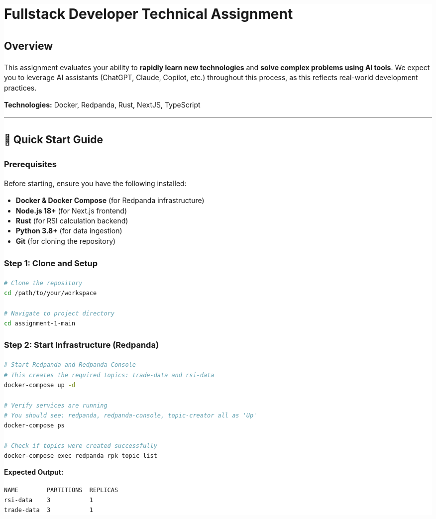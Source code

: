 # Fullstack Developer Technical Assignment

## Overview

This assignment evaluates your ability to **rapidly learn new technologies** and **solve complex problems using AI tools**. We expect you to leverage AI assistants (ChatGPT, Claude, Copilot, etc.) throughout this process, as this reflects real-world development practices.

**Technologies:** Docker, Redpanda, Rust, NextJS, TypeScript

---

## 🚀 Quick Start Guide

### Prerequisites

Before starting, ensure you have the following installed:
- **Docker & Docker Compose** (for Redpanda infrastructure)
- **Node.js 18+** (for Next.js frontend)
- **Rust** (for RSI calculation backend)
- **Python 3.8+** (for data ingestion)
- **Git** (for cloning the repository)

### Step 1: Clone and Setup

```bash
# Clone the repository
cd /path/to/your/workspace

# Navigate to project directory
cd assignment-1-main
```

### Step 2: Start Infrastructure (Redpanda)

```bash
# Start Redpanda and Redpanda Console
# This creates the required topics: trade-data and rsi-data
docker-compose up -d

# Verify services are running
# You should see: redpanda, redpanda-console, topic-creator all as 'Up'
docker-compose ps

# Check if topics were created successfully
docker-compose exec redpanda rpk topic list
```

**Expected Output:**
```
NAME        PARTITIONS  REPLICAS
rsi-data    3           1
trade-data  3           1
```
